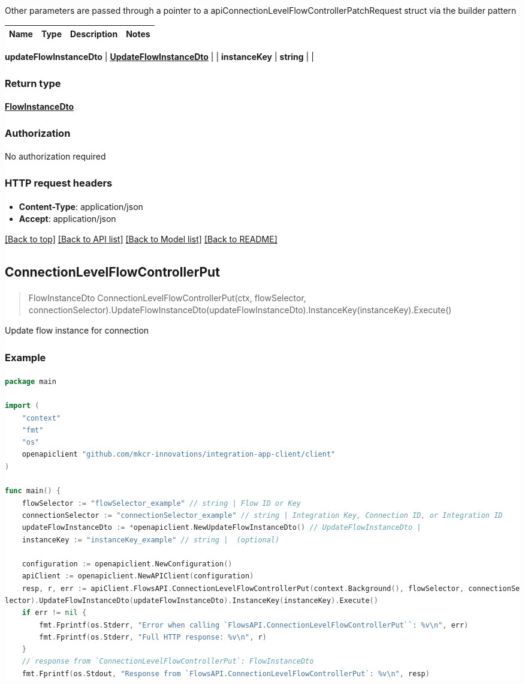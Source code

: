 Other parameters are passed through a pointer to a apiConnectionLevelFlowControllerPatchRequest struct via the builder pattern


Name | Type | Description  | Notes
------------- | ------------- | ------------- | -------------


 **updateFlowInstanceDto** | [**UpdateFlowInstanceDto**](UpdateFlowInstanceDto.md) |  | 
 **instanceKey** | **string** |  | 

### Return type

[**FlowInstanceDto**](FlowInstanceDto.md)

### Authorization

No authorization required

### HTTP request headers

- **Content-Type**: application/json
- **Accept**: application/json

[[Back to top]](#) [[Back to API list]](../README.md#documentation-for-api-endpoints)
[[Back to Model list]](../README.md#documentation-for-models)
[[Back to README]](../README.md)


## ConnectionLevelFlowControllerPut

> FlowInstanceDto ConnectionLevelFlowControllerPut(ctx, flowSelector, connectionSelector).UpdateFlowInstanceDto(updateFlowInstanceDto).InstanceKey(instanceKey).Execute()

Update flow instance for connection

### Example

```go
package main

import (
	"context"
	"fmt"
	"os"
	openapiclient "github.com/mkcr-innovations/integration-app-client/client"
)

func main() {
	flowSelector := "flowSelector_example" // string | Flow ID or Key
	connectionSelector := "connectionSelector_example" // string | Integration Key, Connection ID, or Integration ID
	updateFlowInstanceDto := *openapiclient.NewUpdateFlowInstanceDto() // UpdateFlowInstanceDto | 
	instanceKey := "instanceKey_example" // string |  (optional)

	configuration := openapiclient.NewConfiguration()
	apiClient := openapiclient.NewAPIClient(configuration)
	resp, r, err := apiClient.FlowsAPI.ConnectionLevelFlowControllerPut(context.Background(), flowSelector, connectionSelector).UpdateFlowInstanceDto(updateFlowInstanceDto).InstanceKey(instanceKey).Execute()
	if err != nil {
		fmt.Fprintf(os.Stderr, "Error when calling `FlowsAPI.ConnectionLevelFlowControllerPut``: %v\n", err)
		fmt.Fprintf(os.Stderr, "Full HTTP response: %v\n", r)
	}
	// response from `ConnectionLevelFlowControllerPut`: FlowInstanceDto
	fmt.Fprintf(os.Stdout, "Response from `FlowsAPI.ConnectionLevelFlowControllerPut`: %v\n", resp)
```